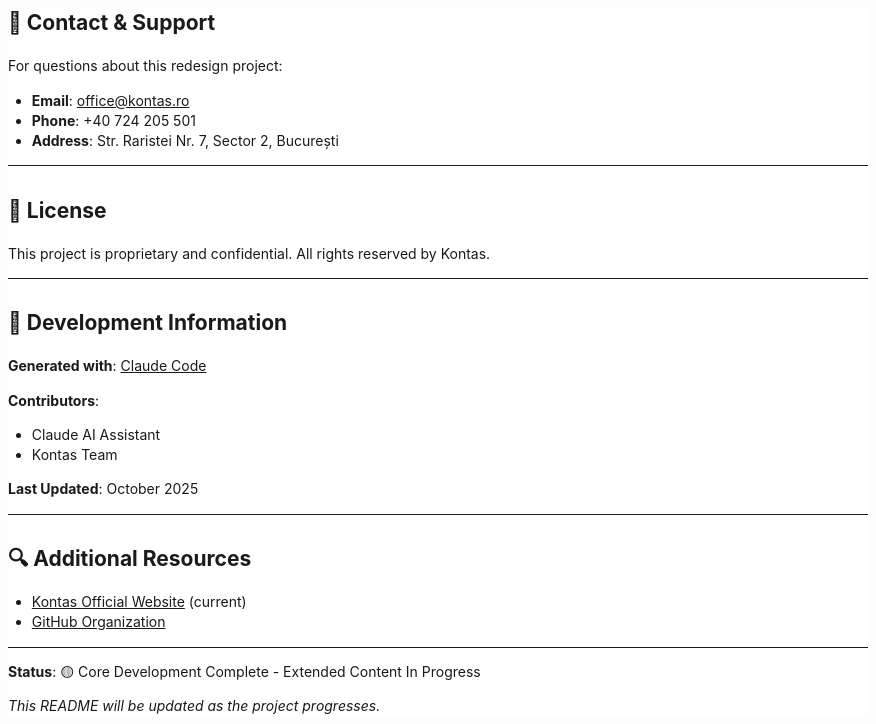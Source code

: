 
## 📧 Contact & Support

For questions about this redesign project:

- **Email**: office@kontas.ro
- **Phone**: +40 724 205 501
- **Address**: Str. Raristei Nr. 7, Sector 2, București

---

## 📜 License

This project is proprietary and confidential. All rights reserved by Kontas.

---

## 🤖 Development Information

**Generated with**: [Claude Code](https://claude.com/claude-code)

**Contributors**:
- Claude AI Assistant
- Kontas Team

**Last Updated**: October 2025

---

## 🔍 Additional Resources

- [Kontas Official Website](https://kontas.ro) (current)
- [GitHub Organization](https://github.com/Kontas-Management)

---

**Status**: 🟡 Core Development Complete - Extended Content In Progress

*This README will be updated as the project progresses.*
